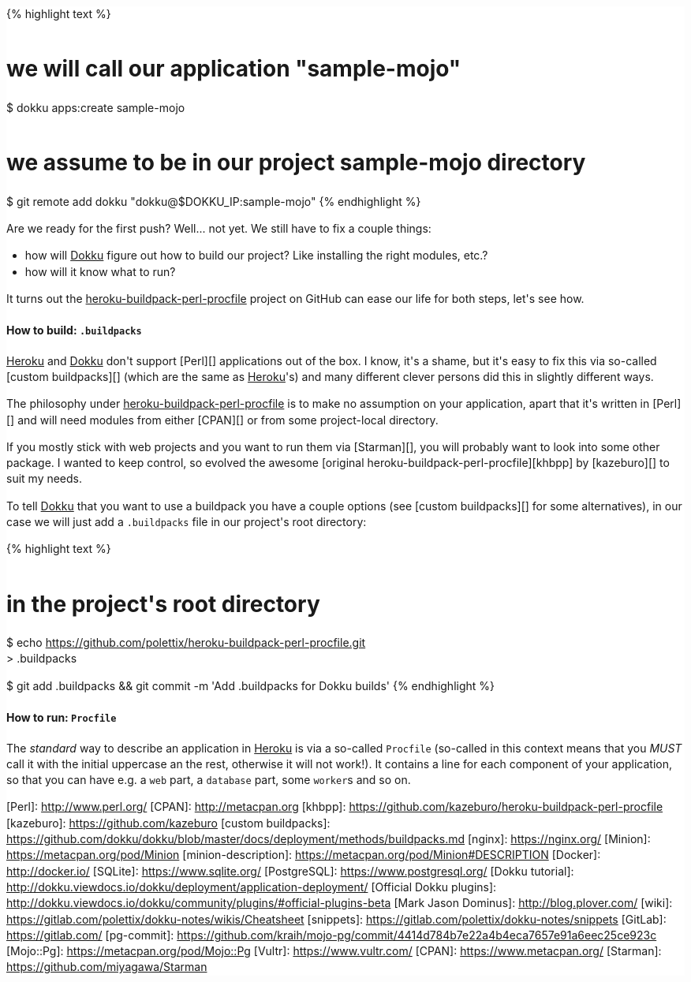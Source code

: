 {% highlight text %}
# we will call our application "sample-mojo"
$ dokku apps:create sample-mojo

# we assume to be in our project sample-mojo directory
$ git remote add dokku "dokku@$DOKKU_IP:sample-mojo"
{% endhighlight %}

Are we ready for the first push? Well... not yet. We still have to fix a couple
things:

- how will [Dokku][] figure out how to build our project? Like installing the
  right modules, etc.?
- how will it know what to run?

It turns out the [heroku-buildpack-perl-procfile][] project on GitHub can ease
our life for both steps, let's see how.

#### How to build: `.buildpacks`

[Heroku][] and [Dokku][] don't support [Perl][] applications out of the box.
I know, it's a shame, but it's easy to fix this via so-called [custom
buildpacks][] (which are the same as [Heroku][]'s) and many different clever
persons did this in slightly different ways.

The philosophy under [heroku-buildpack-perl-procfile][] is to make no
assumption on your application, apart that it's written in [Perl][] and will
need modules from either [CPAN][] or from some project-local directory.

If you mostly stick with web projects and you want to run them via [Starman][],
you will probably want to look into some other package. I wanted to keep
control, so evolved the awesome [original
heroku-buildpack-perl-procfile][khbpp] by [kazeburo][] to suit my needs.

To tell [Dokku][] that you want to use a buildpack you have a couple options
(see [custom buildpacks][] for some alternatives), in our case we will just add
a `.buildpacks` file in our project's root directory:

{% highlight text %}
# in the project's root directory
$ echo https://github.com/polettix/heroku-buildpack-perl-procfile.git \
     > .buildpacks

$ git add .buildpacks && git commit -m 'Add .buildpacks for Dokku builds'
{% endhighlight %}

#### How to run: `Procfile`

The *standard* way to describe an application in [Heroku][] is via a so-called
`Procfile` (so-called in this context means that you *MUST* call it with the
initial uppercase an the rest, otherwise it will not work!). It contains a line
for each component of your application, so that you can have e.g. a `web` part,
a `database` part, some `worker`s and so on.


[PaaS]: https://en.wikipedia.org/wiki/Platform_as_a_service
[Dokku]: http://dokku.viewdocs.io/dokku/
[Heroku]: https://www.heroku.com/
[Digital Ocean]: https://www.digitalocean.com/
[dokku-boot]: https://github.com/polettix/dokku-boot
[Let's Encrypt]: https://letsencrypt.org/
[Let's Encrypt plugin]: https://github.com/dokku/dokku-letsencrypt
[Redis]: https://github.com/dokku/dokku-redis
[Postgres]: https://github.com/dokku/dokku-postgres
[Mojolicious]: https://metacpan.org/pod/Mojolicious
[sample-mojo]: https://github.com/polettix/sample-mojo
[git]: https://git-scm.com/
[cpanm]: https://github.com/miyagawa/cpanminus
[carton]: https://github.com/perl-carton/carton
[public suffix]: https://publicsuffix.org/
[ClouDNS]: https://www.cloudns.net/
[cloudns-domains-pricing]: https://www.cloudns.net/domain-pricing-list/
[heroku-buildpack-perl-procfile]: https://github.com/polettix/heroku-buildpack-perl-procfile
[Perl]: http://www.perl.org/ [CPAN]: http://metacpan.org
[khbpp]: https://github.com/kazeburo/heroku-buildpack-perl-procfile
[kazeburo]: https://github.com/kazeburo
[custom buildpacks]: https://github.com/dokku/dokku/blob/master/docs/deployment/methods/buildpacks.md
[nginx]: https://nginx.org/
[Minion]: https://metacpan.org/pod/Minion
[minion-description]: https://metacpan.org/pod/Minion#DESCRIPTION
[Docker]: http://docker.io/
[SQLite]: https://www.sqlite.org/
[PostgreSQL]: https://www.postgresql.org/
[Dokku tutorial]: http://dokku.viewdocs.io/dokku/deployment/application-deployment/
[Official Dokku plugins]: http://dokku.viewdocs.io/dokku/community/plugins/#official-plugins-beta
[Mark Jason Dominus]: http://blog.plover.com/
[wiki]: https://gitlab.com/polettix/dokku-notes/wikis/Cheatsheet
[snippets]: https://gitlab.com/polettix/dokku-notes/snippets
[GitLab]: https://gitlab.com/
[pg-commit]: https://github.com/kraih/mojo-pg/commit/4414d784b7e22a4b4eca7657e91a6eec25ce923c
[Mojo::Pg]: https://metacpan.org/pod/Mojo::Pg
[Vultr]: https://www.vultr.com/
[CPAN]: https://www.metacpan.org/
[Starman]: https://github.com/miyagawa/Starman